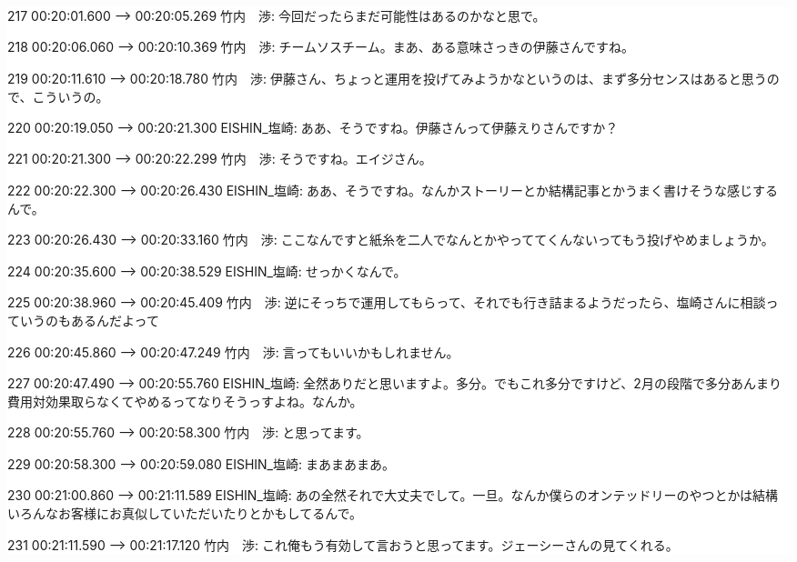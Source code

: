217
00:20:01.600 --> 00:20:05.269
竹内　渉: 今回だったらまだ可能性はあるのかなと思で。

218
00:20:06.060 --> 00:20:10.369
竹内　渉: チームソスチーム。まあ、ある意味さっきの伊藤さんですね。

219
00:20:11.610 --> 00:20:18.780
竹内　渉: 伊藤さん、ちょっと運用を投げてみようかなというのは、まず多分センスはあると思うので、こういうの。

220
00:20:19.050 --> 00:20:21.300
EISHIN_塩崎: ああ、そうですね。伊藤さんって伊藤えりさんですか？

221
00:20:21.300 --> 00:20:22.299
竹内　渉: そうですね。エイジさん。

222
00:20:22.300 --> 00:20:26.430
EISHIN_塩崎: ああ、そうですね。なんかストーリーとか結構記事とかうまく書けそうな感じするんで。

223
00:20:26.430 --> 00:20:33.160
竹内　渉: ここなんですと紙糸を二人でなんとかやっててくんないってもう投げやめましょうか。

224
00:20:35.600 --> 00:20:38.529
EISHIN_塩崎: せっかくなんで。

225
00:20:38.960 --> 00:20:45.409
竹内　渉: 逆にそっちで運用してもらって、それでも行き詰まるようだったら、塩崎さんに相談っていうのもあるんだよって

226
00:20:45.860 --> 00:20:47.249
竹内　渉: 言ってもいいかもしれません。

227
00:20:47.490 --> 00:20:55.760
EISHIN_塩崎: 全然ありだと思いますよ。多分。でもこれ多分ですけど、2月の段階で多分あんまり費用対効果取らなくてやめるってなりそうっすよね。なんか。

228
00:20:55.760 --> 00:20:58.300
竹内　渉: と思ってます。

229
00:20:58.300 --> 00:20:59.080
EISHIN_塩崎: まあまあまあ。

230
00:21:00.860 --> 00:21:11.589
EISHIN_塩崎: あの全然それで大丈夫でして。一旦。なんか僕らのオンテッドリーのやつとかは結構いろんなお客様にお真似していただいたりとかもしてるんで。

231
00:21:11.590 --> 00:21:17.120
竹内　渉: これ俺もう有効して言おうと思ってます。ジェーシーさんの見てくれる。
